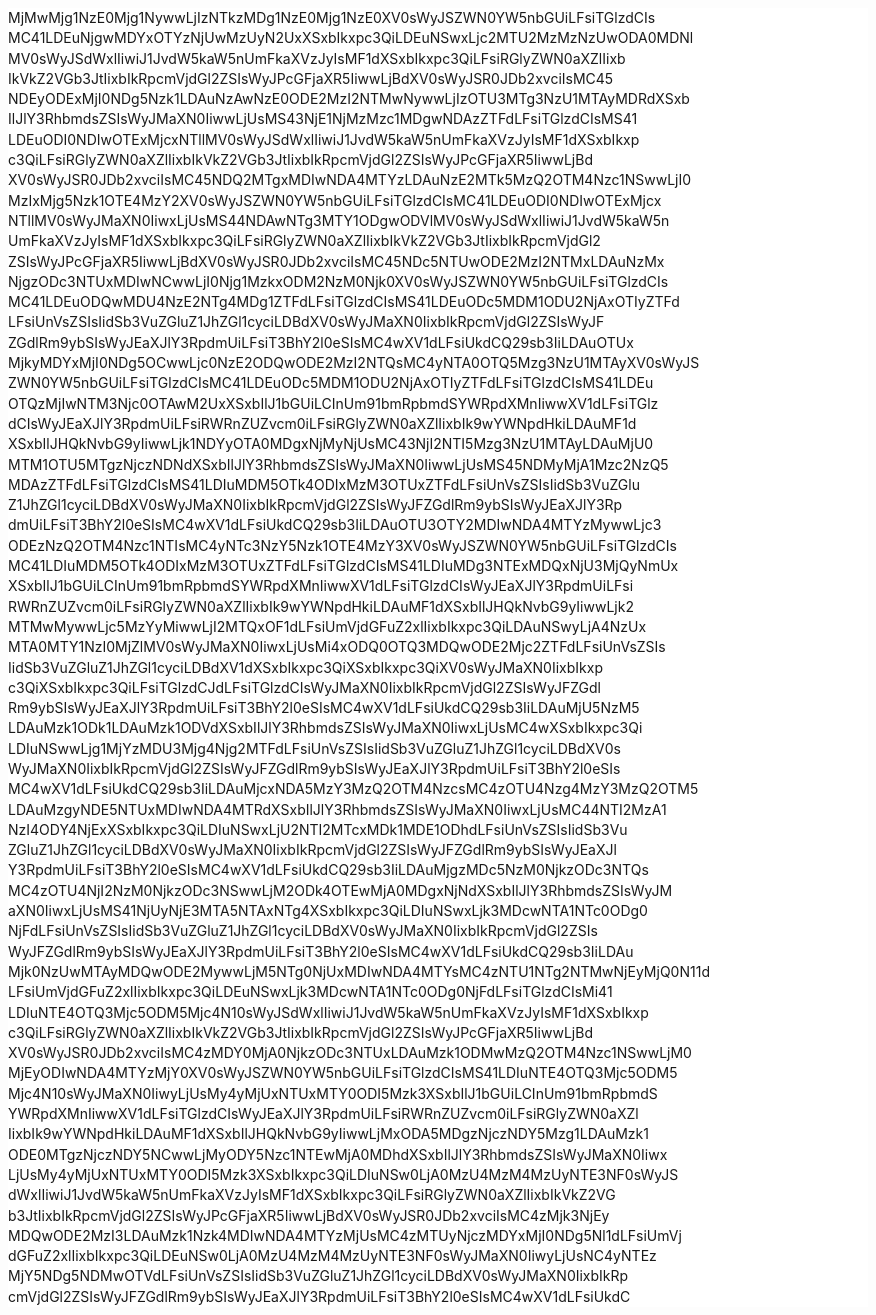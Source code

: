 MjMwMjg1NzE0Mjg1NywwLjIzNTkzMDg1NzE0Mjg1NzE0XV0sWyJSZWN0YW5nbGUiLFsiTGlzdCIs
MC41LDEuNjgwMDYxOTYzNjUwMzUyN2UxXSxbIkxpc3QiLDEuNSwxLjc2MTU2MzMzNzUwODA0MDNl
MV0sWyJSdWxlIiwiJ1JvdW5kaW5nUmFkaXVzJyIsMF1dXSxbIkxpc3QiLFsiRGlyZWN0aXZlIixb
IkVkZ2VGb3JtIixbIkRpcmVjdGl2ZSIsWyJPcGFjaXR5IiwwLjBdXV0sWyJSR0JDb2xvciIsMC45
NDEyODExMjI0NDg5Nzk1LDAuNzAwNzE0ODE2MzI2NTMwNywwLjIzOTU3MTg3NzU1MTAyMDRdXSxb
IlJlY3RhbmdsZSIsWyJMaXN0IiwwLjUsMS43NjE1NjMzMzc1MDgwNDAzZTFdLFsiTGlzdCIsMS41
LDEuODI0NDIwOTExMjcxNTllMV0sWyJSdWxlIiwiJ1JvdW5kaW5nUmFkaXVzJyIsMF1dXSxbIkxp
c3QiLFsiRGlyZWN0aXZlIixbIkVkZ2VGb3JtIixbIkRpcmVjdGl2ZSIsWyJPcGFjaXR5IiwwLjBd
XV0sWyJSR0JDb2xvciIsMC45NDQ2MTgxMDIwNDA4MTYzLDAuNzE2MTk5MzQ2OTM4Nzc1NSwwLjI0
MzIxMjg5Nzk1OTE4MzY2XV0sWyJSZWN0YW5nbGUiLFsiTGlzdCIsMC41LDEuODI0NDIwOTExMjcx
NTllMV0sWyJMaXN0IiwxLjUsMS44NDAwNTg3MTY1ODgwODVlMV0sWyJSdWxlIiwiJ1JvdW5kaW5n
UmFkaXVzJyIsMF1dXSxbIkxpc3QiLFsiRGlyZWN0aXZlIixbIkVkZ2VGb3JtIixbIkRpcmVjdGl2
ZSIsWyJPcGFjaXR5IiwwLjBdXV0sWyJSR0JDb2xvciIsMC45NDc5NTUwODE2MzI2NTMxLDAuNzMx
NjgzODc3NTUxMDIwNCwwLjI0Njg1MzkxODM2NzM0Njk0XV0sWyJSZWN0YW5nbGUiLFsiTGlzdCIs
MC41LDEuODQwMDU4NzE2NTg4MDg1ZTFdLFsiTGlzdCIsMS41LDEuODc5MDM1ODU2NjAxOTIyZTFd
LFsiUnVsZSIsIidSb3VuZGluZ1JhZGl1cyciLDBdXV0sWyJMaXN0IixbIkRpcmVjdGl2ZSIsWyJF
ZGdlRm9ybSIsWyJEaXJlY3RpdmUiLFsiT3BhY2l0eSIsMC4wXV1dLFsiUkdCQ29sb3IiLDAuOTUx
MjkyMDYxMjI0NDg5OCwwLjc0NzE2ODQwODE2MzI2NTQsMC4yNTA0OTQ5Mzg3NzU1MTAyXV0sWyJS
ZWN0YW5nbGUiLFsiTGlzdCIsMC41LDEuODc5MDM1ODU2NjAxOTIyZTFdLFsiTGlzdCIsMS41LDEu
OTQzMjIwNTM3Njc0OTAwM2UxXSxbIlJ1bGUiLCInUm91bmRpbmdSYWRpdXMnIiwwXV1dLFsiTGlz
dCIsWyJEaXJlY3RpdmUiLFsiRWRnZUZvcm0iLFsiRGlyZWN0aXZlIixbIk9wYWNpdHkiLDAuMF1d
XSxbIlJHQkNvbG9yIiwwLjk1NDYyOTA0MDgxNjMyNjUsMC43NjI2NTI5Mzg3NzU1MTAyLDAuMjU0
MTM1OTU5MTgzNjczNDNdXSxbIlJlY3RhbmdsZSIsWyJMaXN0IiwwLjUsMS45NDMyMjA1Mzc2NzQ5
MDAzZTFdLFsiTGlzdCIsMS41LDIuMDM5OTk4ODIxMzM3OTUxZTFdLFsiUnVsZSIsIidSb3VuZGlu
Z1JhZGl1cyciLDBdXV0sWyJMaXN0IixbIkRpcmVjdGl2ZSIsWyJFZGdlRm9ybSIsWyJEaXJlY3Rp
dmUiLFsiT3BhY2l0eSIsMC4wXV1dLFsiUkdCQ29sb3IiLDAuOTU3OTY2MDIwNDA4MTYzMywwLjc3
ODEzNzQ2OTM4Nzc1NTIsMC4yNTc3NzY5Nzk1OTE4MzY3XV0sWyJSZWN0YW5nbGUiLFsiTGlzdCIs
MC41LDIuMDM5OTk4ODIxMzM3OTUxZTFdLFsiTGlzdCIsMS41LDIuMDg3NTExMDQxNjU3MjQyNmUx
XSxbIlJ1bGUiLCInUm91bmRpbmdSYWRpdXMnIiwwXV1dLFsiTGlzdCIsWyJEaXJlY3RpdmUiLFsi
RWRnZUZvcm0iLFsiRGlyZWN0aXZlIixbIk9wYWNpdHkiLDAuMF1dXSxbIlJHQkNvbG9yIiwwLjk2
MTMwMywwLjc5MzYyMiwwLjI2MTQxOF1dLFsiUmVjdGFuZ2xlIixbIkxpc3QiLDAuNSwyLjA4NzUx
MTA0MTY1NzI0MjZlMV0sWyJMaXN0IiwxLjUsMi4xODQ0OTQ3MDQwODE2Mjc2ZTFdLFsiUnVsZSIs
IidSb3VuZGluZ1JhZGl1cyciLDBdXV1dXSxbIkxpc3QiXSxbIkxpc3QiXV0sWyJMaXN0IixbIkxp
c3QiXSxbIkxpc3QiLFsiTGlzdCJdLFsiTGlzdCIsWyJMaXN0IixbIkRpcmVjdGl2ZSIsWyJFZGdl
Rm9ybSIsWyJEaXJlY3RpdmUiLFsiT3BhY2l0eSIsMC4wXV1dLFsiUkdCQ29sb3IiLDAuMjU5NzM5
LDAuMzk1ODk1LDAuMzk1ODVdXSxbIlJlY3RhbmdsZSIsWyJMaXN0IiwxLjUsMC4wXSxbIkxpc3Qi
LDIuNSwwLjg1MjYzMDU3Mjg4Njg2MTFdLFsiUnVsZSIsIidSb3VuZGluZ1JhZGl1cyciLDBdXV0s
WyJMaXN0IixbIkRpcmVjdGl2ZSIsWyJFZGdlRm9ybSIsWyJEaXJlY3RpdmUiLFsiT3BhY2l0eSIs
MC4wXV1dLFsiUkdCQ29sb3IiLDAuMjcxNDA5MzY3MzQ2OTM4NzcsMC4zOTU4Nzg4MzY3MzQ2OTM5
LDAuMzgyNDE5NTUxMDIwNDA4MTRdXSxbIlJlY3RhbmdsZSIsWyJMaXN0IiwxLjUsMC44NTI2MzA1
NzI4ODY4NjExXSxbIkxpc3QiLDIuNSwxLjU2NTI2MTcxMDk1MDE1ODhdLFsiUnVsZSIsIidSb3Vu
ZGluZ1JhZGl1cyciLDBdXV0sWyJMaXN0IixbIkRpcmVjdGl2ZSIsWyJFZGdlRm9ybSIsWyJEaXJl
Y3RpdmUiLFsiT3BhY2l0eSIsMC4wXV1dLFsiUkdCQ29sb3IiLDAuMjgzMDc5NzM0NjkzODc3NTQs
MC4zOTU4NjI2NzM0NjkzODc3NSwwLjM2ODk4OTEwMjA0MDgxNjNdXSxbIlJlY3RhbmdsZSIsWyJM
aXN0IiwxLjUsMS41NjUyNjE3MTA5NTAxNTg4XSxbIkxpc3QiLDIuNSwxLjk3MDcwNTA1NTc0ODg0
NjFdLFsiUnVsZSIsIidSb3VuZGluZ1JhZGl1cyciLDBdXV0sWyJMaXN0IixbIkRpcmVjdGl2ZSIs
WyJFZGdlRm9ybSIsWyJEaXJlY3RpdmUiLFsiT3BhY2l0eSIsMC4wXV1dLFsiUkdCQ29sb3IiLDAu
Mjk0NzUwMTAyMDQwODE2MywwLjM5NTg0NjUxMDIwNDA4MTYsMC4zNTU1NTg2NTMwNjEyMjQ0N11d
LFsiUmVjdGFuZ2xlIixbIkxpc3QiLDEuNSwxLjk3MDcwNTA1NTc0ODg0NjFdLFsiTGlzdCIsMi41
LDIuNTE4OTQ3Mjc5ODM5Mjc4N10sWyJSdWxlIiwiJ1JvdW5kaW5nUmFkaXVzJyIsMF1dXSxbIkxp
c3QiLFsiRGlyZWN0aXZlIixbIkVkZ2VGb3JtIixbIkRpcmVjdGl2ZSIsWyJPcGFjaXR5IiwwLjBd
XV0sWyJSR0JDb2xvciIsMC4zMDY0MjA0NjkzODc3NTUxLDAuMzk1ODMwMzQ2OTM4Nzc1NSwwLjM0
MjEyODIwNDA4MTYzMjY0XV0sWyJSZWN0YW5nbGUiLFsiTGlzdCIsMS41LDIuNTE4OTQ3Mjc5ODM5
Mjc4N10sWyJMaXN0IiwyLjUsMy4yMjUxNTUxMTY0ODI5Mzk3XSxbIlJ1bGUiLCInUm91bmRpbmdS
YWRpdXMnIiwwXV1dLFsiTGlzdCIsWyJEaXJlY3RpdmUiLFsiRWRnZUZvcm0iLFsiRGlyZWN0aXZl
IixbIk9wYWNpdHkiLDAuMF1dXSxbIlJHQkNvbG9yIiwwLjMxODA5MDgzNjczNDY5Mzg1LDAuMzk1
ODE0MTgzNjczNDY5NCwwLjMyODY5Nzc1NTEwMjA0MDhdXSxbIlJlY3RhbmdsZSIsWyJMaXN0Iiwx
LjUsMy4yMjUxNTUxMTY0ODI5Mzk3XSxbIkxpc3QiLDIuNSw0LjA0MzU4MzM4MzUyNTE3NF0sWyJS
dWxlIiwiJ1JvdW5kaW5nUmFkaXVzJyIsMF1dXSxbIkxpc3QiLFsiRGlyZWN0aXZlIixbIkVkZ2VG
b3JtIixbIkRpcmVjdGl2ZSIsWyJPcGFjaXR5IiwwLjBdXV0sWyJSR0JDb2xvciIsMC4zMjk3NjEy
MDQwODE2MzI3LDAuMzk1Nzk4MDIwNDA4MTYzMjUsMC4zMTUyNjczMDYxMjI0NDg5Nl1dLFsiUmVj
dGFuZ2xlIixbIkxpc3QiLDEuNSw0LjA0MzU4MzM4MzUyNTE3NF0sWyJMaXN0IiwyLjUsNC4yNTEz
MjY5NDg5NDMwOTVdLFsiUnVsZSIsIidSb3VuZGluZ1JhZGl1cyciLDBdXV0sWyJMaXN0IixbIkRp
cmVjdGl2ZSIsWyJFZGdlRm9ybSIsWyJEaXJlY3RpdmUiLFsiT3BhY2l0eSIsMC4wXV1dLFsiUkdC